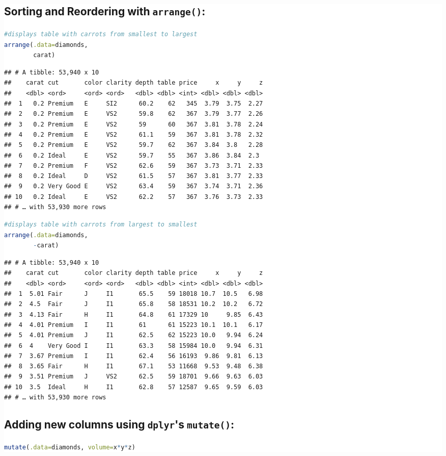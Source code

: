 
## Sorting and Reordering with `arrange()`:


```r
#displays table with carrots from smallest to largest
arrange(.data=diamonds, 
        carat)
```

```
## # A tibble: 53,940 x 10
##    carat cut       color clarity depth table price     x     y     z
##    <dbl> <ord>     <ord> <ord>   <dbl> <dbl> <int> <dbl> <dbl> <dbl>
##  1   0.2 Premium   E     SI2      60.2    62   345  3.79  3.75  2.27
##  2   0.2 Premium   E     VS2      59.8    62   367  3.79  3.77  2.26
##  3   0.2 Premium   E     VS2      59      60   367  3.81  3.78  2.24
##  4   0.2 Premium   E     VS2      61.1    59   367  3.81  3.78  2.32
##  5   0.2 Premium   E     VS2      59.7    62   367  3.84  3.8   2.28
##  6   0.2 Ideal     E     VS2      59.7    55   367  3.86  3.84  2.3 
##  7   0.2 Premium   F     VS2      62.6    59   367  3.73  3.71  2.33
##  8   0.2 Ideal     D     VS2      61.5    57   367  3.81  3.77  2.33
##  9   0.2 Very Good E     VS2      63.4    59   367  3.74  3.71  2.36
## 10   0.2 Ideal     E     VS2      62.2    57   367  3.76  3.73  2.33
## # … with 53,930 more rows
```

```r
#displays table with carrots from largest to smallest
arrange(.data=diamonds, 
        -carat)
```

```
## # A tibble: 53,940 x 10
##    carat cut       color clarity depth table price     x     y     z
##    <dbl> <ord>     <ord> <ord>   <dbl> <dbl> <int> <dbl> <dbl> <dbl>
##  1  5.01 Fair      J     I1       65.5    59 18018 10.7  10.5   6.98
##  2  4.5  Fair      J     I1       65.8    58 18531 10.2  10.2   6.72
##  3  4.13 Fair      H     I1       64.8    61 17329 10     9.85  6.43
##  4  4.01 Premium   I     I1       61      61 15223 10.1  10.1   6.17
##  5  4.01 Premium   J     I1       62.5    62 15223 10.0   9.94  6.24
##  6  4    Very Good I     I1       63.3    58 15984 10.0   9.94  6.31
##  7  3.67 Premium   I     I1       62.4    56 16193  9.86  9.81  6.13
##  8  3.65 Fair      H     I1       67.1    53 11668  9.53  9.48  6.38
##  9  3.51 Premium   J     VS2      62.5    59 18701  9.66  9.63  6.03
## 10  3.5  Ideal     H     I1       62.8    57 12587  9.65  9.59  6.03
## # … with 53,930 more rows
```

## Adding new columns using `dplyr`'s `mutate()`:


```r
mutate(.data=diamonds, volume=x*y*z)
```
